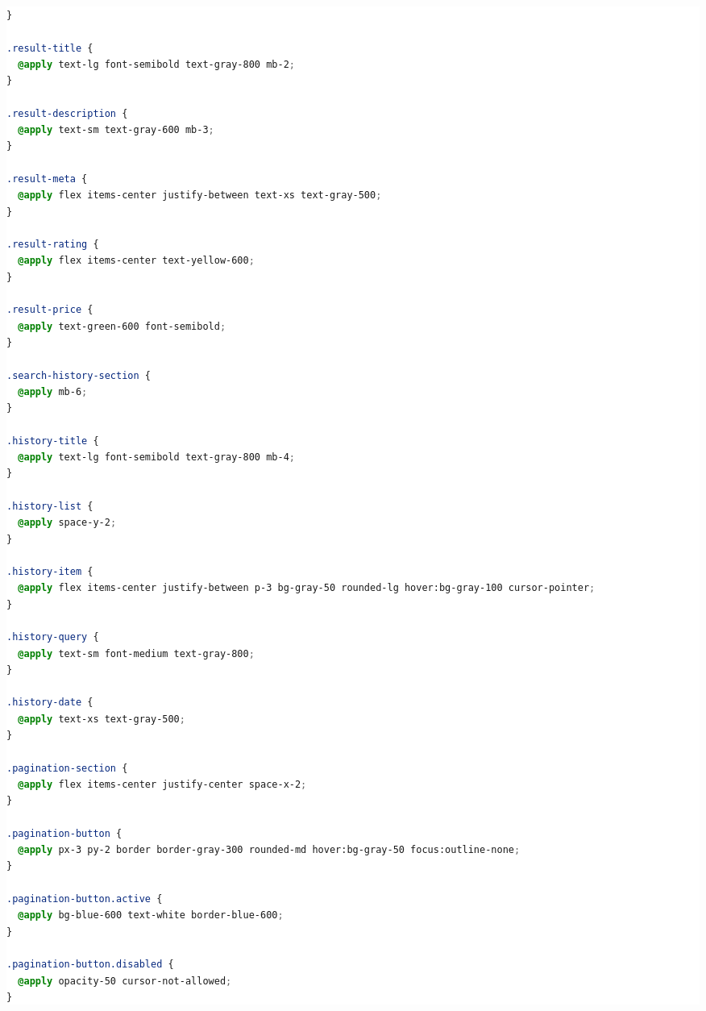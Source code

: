 ```css
}

.result-title {
  @apply text-lg font-semibold text-gray-800 mb-2;
}

.result-description {
  @apply text-sm text-gray-600 mb-3;
}

.result-meta {
  @apply flex items-center justify-between text-xs text-gray-500;
}

.result-rating {
  @apply flex items-center text-yellow-600;
}

.result-price {
  @apply text-green-600 font-semibold;
}

.search-history-section {
  @apply mb-6;
}

.history-title {
  @apply text-lg font-semibold text-gray-800 mb-4;
}

.history-list {
  @apply space-y-2;
}

.history-item {
  @apply flex items-center justify-between p-3 bg-gray-50 rounded-lg hover:bg-gray-100 cursor-pointer;
}

.history-query {
  @apply text-sm font-medium text-gray-800;
}

.history-date {
  @apply text-xs text-gray-500;
}

.pagination-section {
  @apply flex items-center justify-center space-x-2;
}

.pagination-button {
  @apply px-3 py-2 border border-gray-300 rounded-md hover:bg-gray-50 focus:outline-none;
}

.pagination-button.active {
  @apply bg-blue-600 text-white border-blue-600;
}

.pagination-button.disabled {
  @apply opacity-50 cursor-not-allowed;
}

```